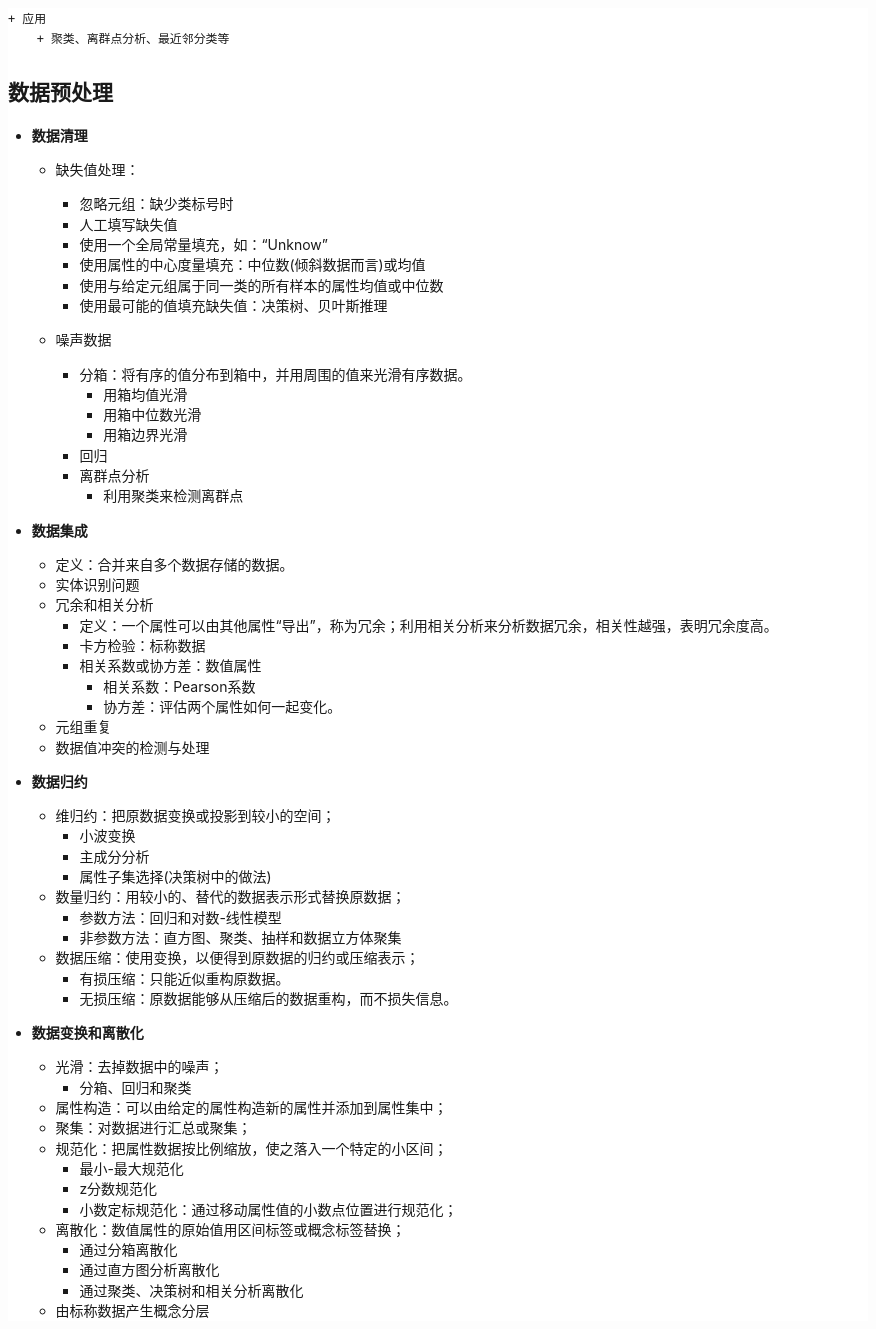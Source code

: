	+ 应用
		+ 聚类、离群点分析、最近邻分类等

## 数据预处理		
+ **数据清理**
	+ 缺失值处理：
		+ 忽略元组：缺少类标号时
		+ 人工填写缺失值
		+ 使用一个全局常量填充，如：“Unknow”
		+ 使用属性的中心度量填充：中位数(倾斜数据而言)或均值
		+ 使用与给定元组属于同一类的所有样本的属性均值或中位数
		+ 使用最可能的值填充缺失值：决策树、贝叶斯推理

	+ 噪声数据
		+ 分箱：将有序的值分布到箱中，并用周围的值来光滑有序数据。
			+ 用箱均值光滑
			+ 用箱中位数光滑
			+ 用箱边界光滑
		+ 回归
		+ 离群点分析
			+ 利用聚类来检测离群点
		
+ **数据集成**
	+ 定义：合并来自多个数据存储的数据。
	+ 实体识别问题
	+ 冗余和相关分析
		+ 定义：一个属性可以由其他属性“导出”，称为冗余；利用相关分析来分析数据冗余，相关性越强，表明冗余度高。
		+ 卡方检验：标称数据
		+ 相关系数或协方差：数值属性
			+ 相关系数：Pearson系数
			+ 协方差：评估两个属性如何一起变化。
	+ 元组重复
	+ 数据值冲突的检测与处理

+ **数据归约**
	+ 维归约：把原数据变换或投影到较小的空间；
		+ 小波变换
		+ 主成分分析
		+ 属性子集选择(决策树中的做法)
	+ 数量归约：用较小的、替代的数据表示形式替换原数据；
		+ 参数方法：回归和对数-线性模型
		+ 非参数方法：直方图、聚类、抽样和数据立方体聚集
	+ 数据压缩：使用变换，以便得到原数据的归约或压缩表示；
		+ 有损压缩：只能近似重构原数据。
		+ 无损压缩：原数据能够从压缩后的数据重构，而不损失信息。
	
+ **数据变换和离散化**
	+ 光滑：去掉数据中的噪声；
		+ 分箱、回归和聚类
	+ 属性构造：可以由给定的属性构造新的属性并添加到属性集中；
	+ 聚集：对数据进行汇总或聚集；
	+ 规范化：把属性数据按比例缩放，使之落入一个特定的小区间；
		+ 最小-最大规范化
		+ z分数规范化
		+ 小数定标规范化：通过移动属性值的小数点位置进行规范化；
	+ 离散化：数值属性的原始值用区间标签或概念标签替换；
		+ 通过分箱离散化
		+ 通过直方图分析离散化
		+ 通过聚类、决策树和相关分析离散化
	+ 由标称数据产生概念分层
